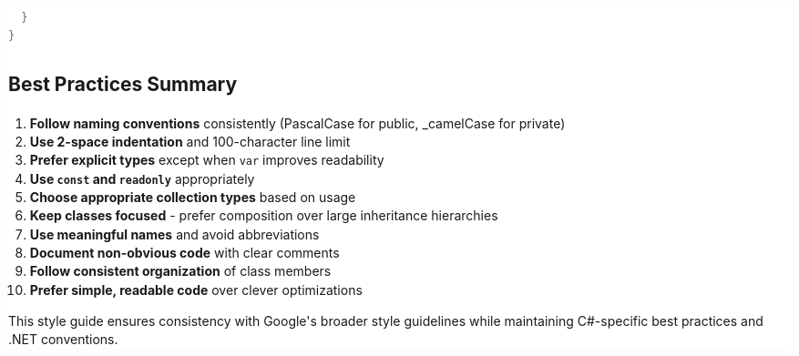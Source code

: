 ```csharp
  }
}
```

## Best Practices Summary

1. **Follow naming conventions** consistently (PascalCase for public, \_camelCase for private)
2. **Use 2-space indentation** and 100-character line limit
3. **Prefer explicit types** except when `var` improves readability
4. **Use `const` and `readonly`** appropriately
5. **Choose appropriate collection types** based on usage
6. **Keep classes focused** - prefer composition over large inheritance hierarchies
7. **Use meaningful names** and avoid abbreviations
8. **Document non-obvious code** with clear comments
9. **Follow consistent organization** of class members
10. **Prefer simple, readable code** over clever optimizations

This style guide ensures consistency with Google's broader style guidelines while maintaining C#-specific best practices and .NET conventions.
